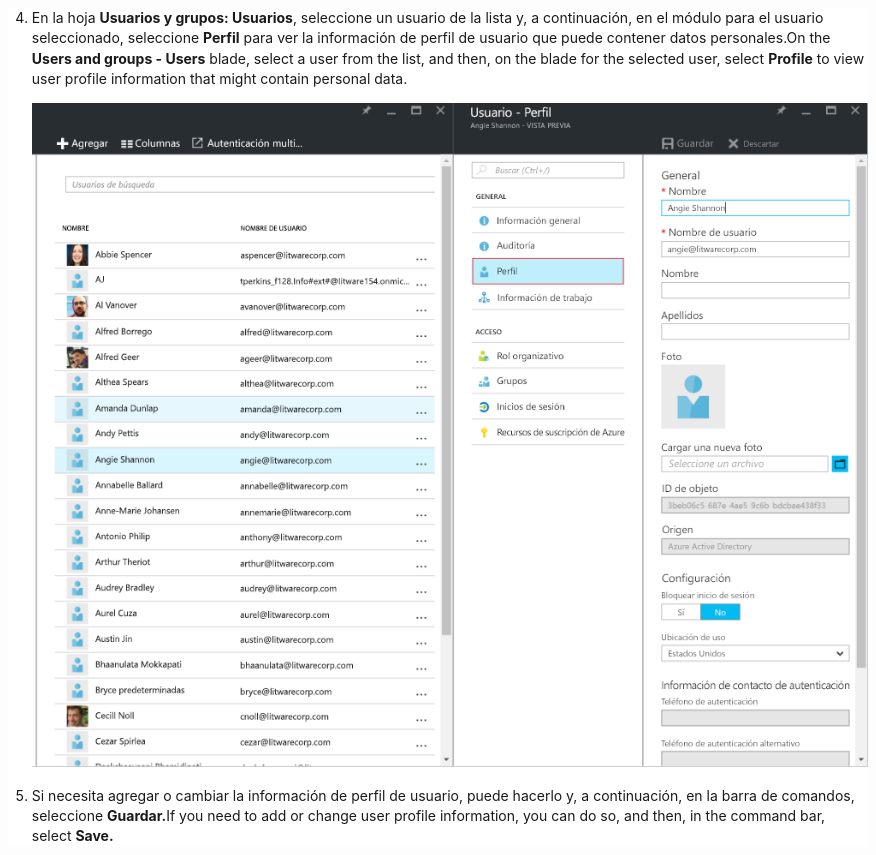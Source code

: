4.  <span data-ttu-id="cb759-175">En la hoja **Usuarios y grupos: Usuarios**, seleccione un usuario de la lista y, a continuación, en el módulo para el usuario seleccionado, seleccione **Perfil** para ver la información de perfil de usuario que puede contener datos personales.</span><span class="sxs-lookup"><span data-stu-id="cb759-175">On the **Users and groups - Users** blade, select a user from the list, and then, on the blade for the selected user, select **Profile** to view user profile information that might contain personal data.</span></span>

    ![Seleccionar perfil](media/azure-dsr_image5.png)

5. <span data-ttu-id="cb759-177">Si necesita agregar o cambiar la información de perfil de usuario, puede hacerlo y, a continuación, en la barra de comandos, seleccione **Guardar.**</span><span class="sxs-lookup"><span data-stu-id="cb759-177">If you need to add or change user profile information, you can do so, and then, in the command bar, select **Save.**</span></span>



<span id="_Toc511384808" class="anchor"><span id="_Toc511163879" class="anchor"><span id="_Toc511136236" class="anchor"><span id="_Toc511125169" class="anchor"><span id="_Toc511120756" class="anchor"><span id="_Toc511122663" class="anchor"></span></span></span></span></span></span>
